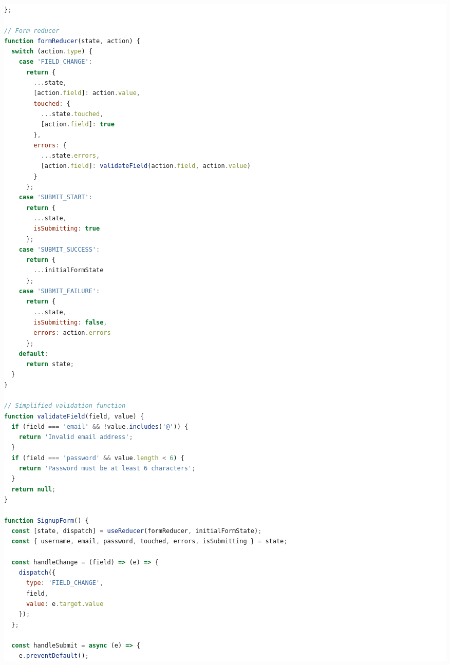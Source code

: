 ```jsx
};

// Form reducer
function formReducer(state, action) {
  switch (action.type) {
    case 'FIELD_CHANGE':
      return {
        ...state,
        [action.field]: action.value,
        touched: {
          ...state.touched,
          [action.field]: true
        },
        errors: {
          ...state.errors,
          [action.field]: validateField(action.field, action.value)
        }
      };
    case 'SUBMIT_START':
      return {
        ...state,
        isSubmitting: true
      };
    case 'SUBMIT_SUCCESS':
      return {
        ...initialFormState
      };
    case 'SUBMIT_FAILURE':
      return {
        ...state,
        isSubmitting: false,
        errors: action.errors
      };
    default:
      return state;
  }
}

// Simplified validation function
function validateField(field, value) {
  if (field === 'email' && !value.includes('@')) {
    return 'Invalid email address';
  }
  if (field === 'password' && value.length < 6) {
    return 'Password must be at least 6 characters';
  }
  return null;
}

function SignupForm() {
  const [state, dispatch] = useReducer(formReducer, initialFormState);
  const { username, email, password, touched, errors, isSubmitting } = state;
  
  const handleChange = (field) => (e) => {
    dispatch({
      type: 'FIELD_CHANGE',
      field,
      value: e.target.value
    });
  };
  
  const handleSubmit = async (e) => {
    e.preventDefault();
```